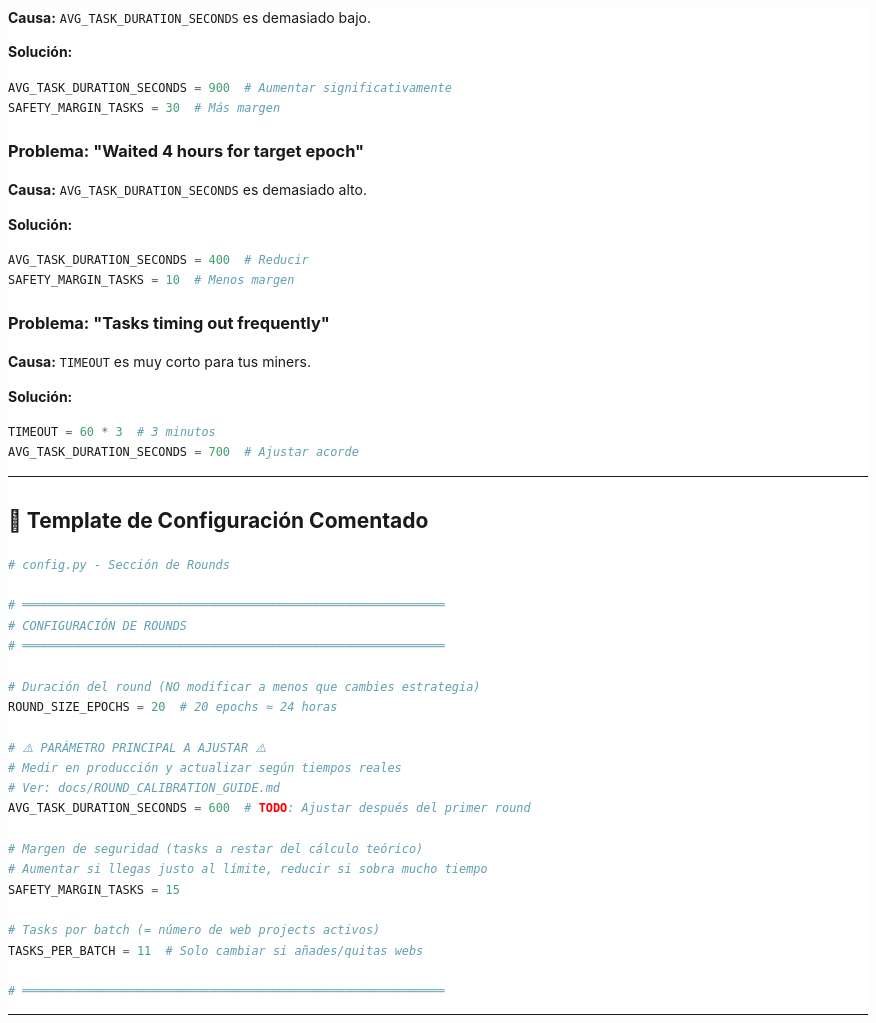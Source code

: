 **Causa:** `AVG_TASK_DURATION_SECONDS` es demasiado bajo.

**Solución:**

```python
AVG_TASK_DURATION_SECONDS = 900  # Aumentar significativamente
SAFETY_MARGIN_TASKS = 30  # Más margen
```

### Problema: "Waited 4 hours for target epoch"

**Causa:** `AVG_TASK_DURATION_SECONDS` es demasiado alto.

**Solución:**

```python
AVG_TASK_DURATION_SECONDS = 400  # Reducir
SAFETY_MARGIN_TASKS = 10  # Menos margen
```

### Problema: "Tasks timing out frequently"

**Causa:** `TIMEOUT` es muy corto para tus miners.

**Solución:**

```python
TIMEOUT = 60 * 3  # 3 minutos
AVG_TASK_DURATION_SECONDS = 700  # Ajustar acorde
```

---

## 📝 Template de Configuración Comentado

```python
# config.py - Sección de Rounds

# ═══════════════════════════════════════════════════════════
# CONFIGURACIÓN DE ROUNDS
# ═══════════════════════════════════════════════════════════

# Duración del round (NO modificar a menos que cambies estrategia)
ROUND_SIZE_EPOCHS = 20  # 20 epochs ≈ 24 horas

# ⚠️ PARÁMETRO PRINCIPAL A AJUSTAR ⚠️
# Medir en producción y actualizar según tiempos reales
# Ver: docs/ROUND_CALIBRATION_GUIDE.md
AVG_TASK_DURATION_SECONDS = 600  # TODO: Ajustar después del primer round

# Margen de seguridad (tasks a restar del cálculo teórico)
# Aumentar si llegas justo al límite, reducir si sobra mucho tiempo
SAFETY_MARGIN_TASKS = 15

# Tasks por batch (= número de web projects activos)
TASKS_PER_BATCH = 11  # Solo cambiar si añades/quitas webs

# ═══════════════════════════════════════════════════════════
```

---